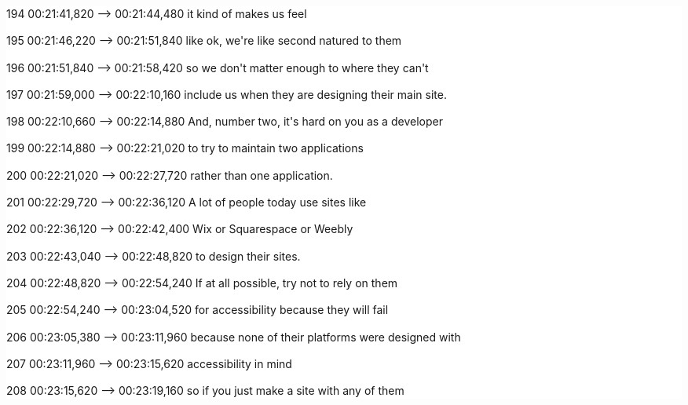194
00:21:41,820 --> 00:21:44,480
it kind of makes us feel

195
00:21:46,220 --> 00:21:51,840
like ok, we're like second natured to them

196
00:21:51,840 --> 00:21:58,420
so we don't matter enough to where they can't

197
00:21:59,000 --> 00:22:10,160
include us when they are designing their main site.

198
00:22:10,660 --> 00:22:14,880
And, number two, it's hard on you as a developer

199
00:22:14,880 --> 00:22:21,020
to try to maintain two applications

200
00:22:21,020 --> 00:22:27,720
rather than one application.

201
00:22:29,720 --> 00:22:36,120
A lot of people today use sites like

202
00:22:36,120 --> 00:22:42,400
Wix or Squarespace or Weebly

203
00:22:43,040 --> 00:22:48,820
to design their sites.

204
00:22:48,820 --> 00:22:54,240
If at all possible, try not to rely on them

205
00:22:54,240 --> 00:23:04,520
for accessibility because they will fail

206
00:23:05,380 --> 00:23:11,960
because none of their platforms were designed with

207
00:23:11,960 --> 00:23:15,620
accessibility in mind

208
00:23:15,620 --> 00:23:19,160
so if you just make a site with any of them
